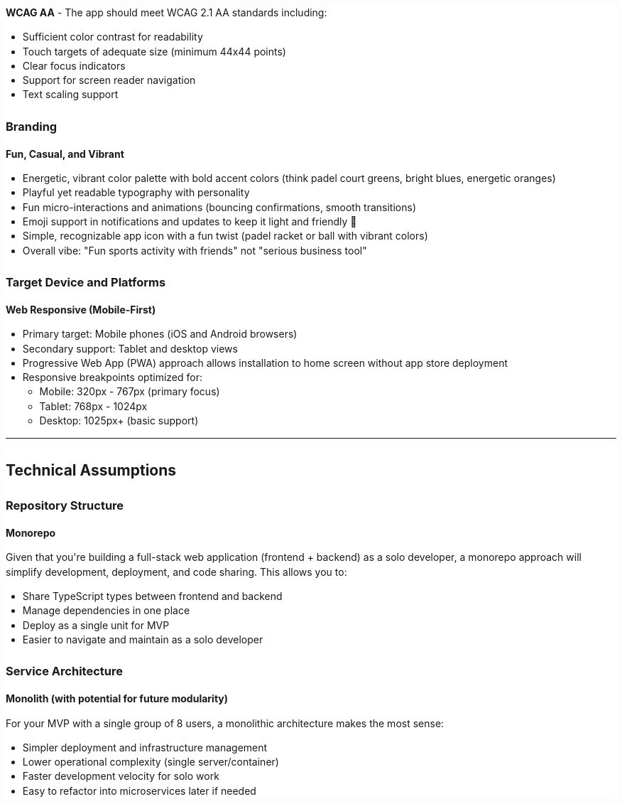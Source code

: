 **WCAG AA** - The app should meet WCAG 2.1 AA standards including:
- Sufficient color contrast for readability
- Touch targets of adequate size (minimum 44x44 points)
- Clear focus indicators
- Support for screen reader navigation
- Text scaling support

### Branding

**Fun, Casual, and Vibrant**
- Energetic, vibrant color palette with bold accent colors (think padel court greens, bright blues, energetic oranges)
- Playful yet readable typography with personality
- Fun micro-interactions and animations (bouncing confirmations, smooth transitions)
- Emoji support in notifications and updates to keep it light and friendly 🎾
- Simple, recognizable app icon with a fun twist (padel racket or ball with vibrant colors)
- Overall vibe: "Fun sports activity with friends" not "serious business tool"

### Target Device and Platforms

**Web Responsive (Mobile-First)**
- Primary target: Mobile phones (iOS and Android browsers)
- Secondary support: Tablet and desktop views
- Progressive Web App (PWA) approach allows installation to home screen without app store deployment
- Responsive breakpoints optimized for:
  - Mobile: 320px - 767px (primary focus)
  - Tablet: 768px - 1024px
  - Desktop: 1025px+ (basic support)

---

## Technical Assumptions

### Repository Structure

**Monorepo**

Given that you're building a full-stack web application (frontend + backend) as a solo developer, a monorepo approach will simplify development, deployment, and code sharing. This allows you to:
- Share TypeScript types between frontend and backend
- Manage dependencies in one place
- Deploy as a single unit for MVP
- Easier to navigate and maintain as a solo developer

### Service Architecture

**Monolith (with potential for future modularity)**

For your MVP with a single group of 8 users, a monolithic architecture makes the most sense:
- Simpler deployment and infrastructure management
- Lower operational complexity (single server/container)
- Faster development velocity for solo work
- Easy to refactor into microservices later if needed
